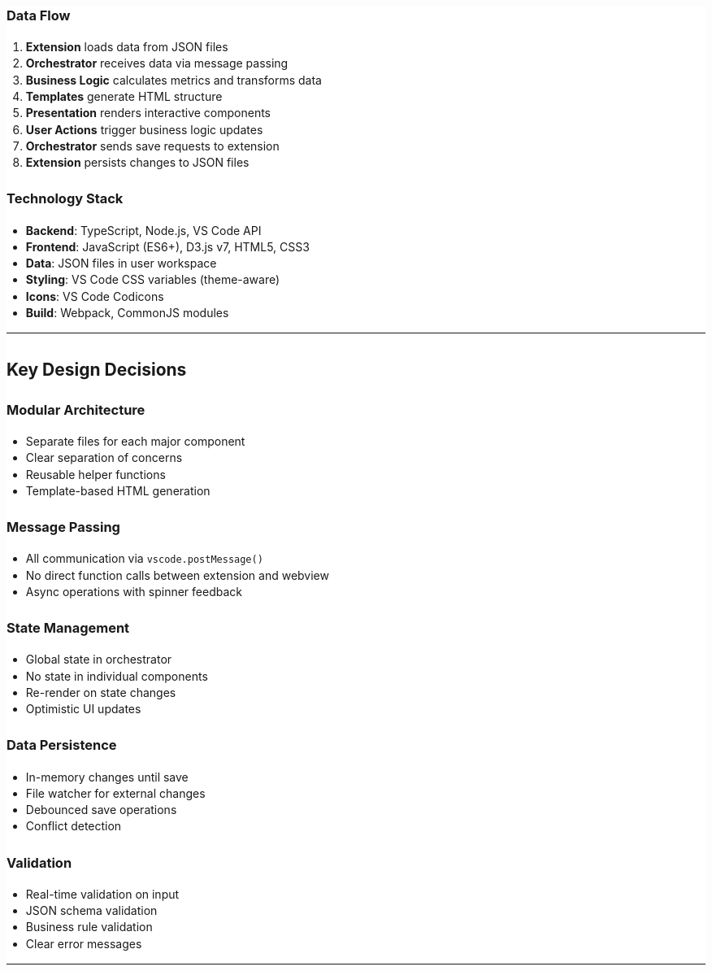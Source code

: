 ### Data Flow
1. **Extension** loads data from JSON files
2. **Orchestrator** receives data via message passing
3. **Business Logic** calculates metrics and transforms data
4. **Templates** generate HTML structure
5. **Presentation** renders interactive components
6. **User Actions** trigger business logic updates
7. **Orchestrator** sends save requests to extension
8. **Extension** persists changes to JSON files

### Technology Stack
- **Backend**: TypeScript, Node.js, VS Code API
- **Frontend**: JavaScript (ES6+), D3.js v7, HTML5, CSS3
- **Data**: JSON files in user workspace
- **Styling**: VS Code CSS variables (theme-aware)
- **Icons**: VS Code Codicons
- **Build**: Webpack, CommonJS modules

---

## Key Design Decisions

### Modular Architecture
- Separate files for each major component
- Clear separation of concerns
- Reusable helper functions
- Template-based HTML generation

### Message Passing
- All communication via `vscode.postMessage()`
- No direct function calls between extension and webview
- Async operations with spinner feedback

### State Management
- Global state in orchestrator
- No state in individual components
- Re-render on state changes
- Optimistic UI updates

### Data Persistence
- In-memory changes until save
- File watcher for external changes
- Debounced save operations
- Conflict detection

### Validation
- Real-time validation on input
- JSON schema validation
- Business rule validation
- Clear error messages

---